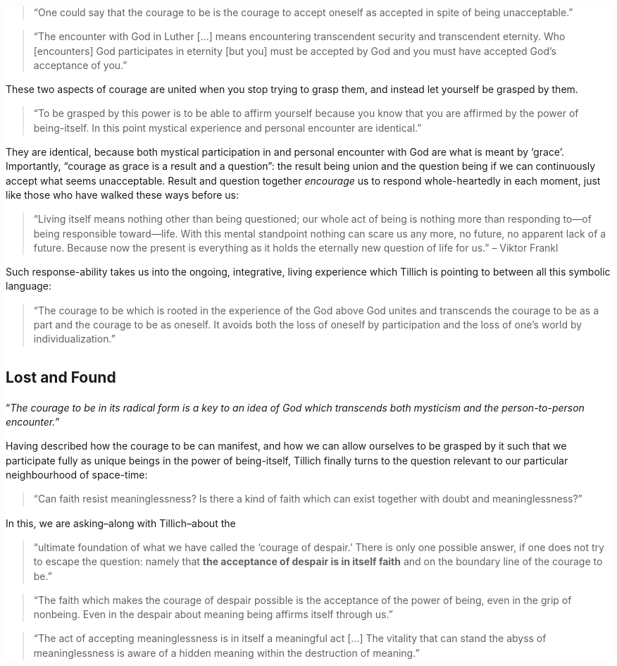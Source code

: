  > “One could say that the courage to be is the courage to accept oneself as accepted in spite of being unacceptable.”  
     
 > “The encounter with God in Luther [...] means encountering transcendent security and transcendent eternity. Who [encounters] God participates in eternity [but you] must be accepted by God and you must have accepted God’s acceptance of you.”

These two aspects of courage are united when you stop trying to grasp them, and instead let yourself be grasped by them.

> “To be grasped by this power is to be able to affirm yourself because you know that you are affirmed by the power of being-itself. In this point mystical experience and personal encounter are identical.”

They are identical, because both mystical participation in and personal encounter with God are what is meant by ‘grace’. Importantly, “courage as grace is a result and a question”: the result being union and the question being if we can continuously accept what seems unacceptable. Result and question together _encourage_ us to respond whole-heartedly in each moment, just like those who have walked these ways before us:

> “Living itself means nothing other than being questioned; our whole act of being is nothing more than responding to—of being responsible toward—life. With this mental standpoint nothing can scare us any more, no future, no apparent lack of a future. Because now the present is everything as it holds the eternally new question of life for us.” – Viktor Frankl

Such response-ability takes us into the ongoing, integrative, living experience which Tillich is pointing to between all this symbolic language:

> “The courage to be which is rooted in the experience of the God above God unites and transcends the courage to be as a part and the courage to be as oneself. It avoids both the loss of oneself by participation and the loss of one’s world by individualization.”

## Lost and Found

<div markdown="1" class="center-quote">

“_The courage to be in its radical form is a key to an idea of God which transcends both mysticism and the person-to-person encounter.”_

</div>

Having described how the courage to be can manifest, and how we can allow ourselves to be grasped by it such that we participate fully as unique beings in the power of being-itself, Tillich finally turns to the question relevant to our particular neighbourhood of space-time:

> “Can faith resist meaninglessness? Is there a kind of faith which can exist together with doubt and meaninglessness?”

In this, we are asking–along with Tillich–about the

> “ultimate foundation of what we have called the ‘courage of despair.’ There is only one possible answer, if one does not try to escape the question: namely that **the acceptance of despair is in itself faith** and on the boundary line of the courage to be.”

> “The faith which makes the courage of despair possible is the acceptance of the power of being, even in the grip of nonbeing. Even in the despair about meaning being affirms itself through us.”

> “The act of accepting meaninglessness is in itself a meaningful act [...] The vitality that can stand the abyss of meaninglessness is aware of a hidden meaning within the destruction of meaning.”
